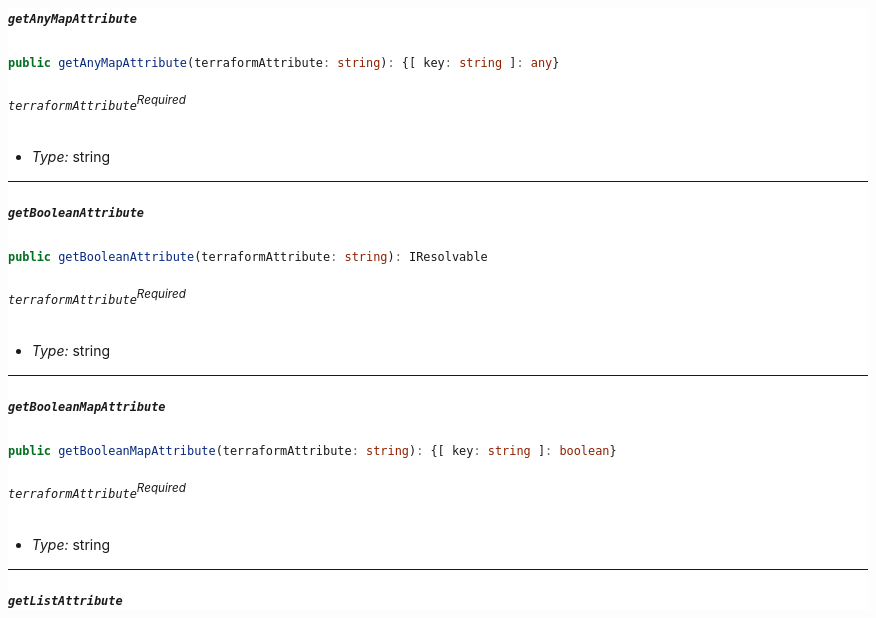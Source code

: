 ##### `getAnyMapAttribute` <a name="getAnyMapAttribute" id="@cdktf/provider-azurerm.databricksWorkspaceCustomerManagedKey.DatabricksWorkspaceCustomerManagedKey.getAnyMapAttribute"></a>

```typescript
public getAnyMapAttribute(terraformAttribute: string): {[ key: string ]: any}
```

###### `terraformAttribute`<sup>Required</sup> <a name="terraformAttribute" id="@cdktf/provider-azurerm.databricksWorkspaceCustomerManagedKey.DatabricksWorkspaceCustomerManagedKey.getAnyMapAttribute.parameter.terraformAttribute"></a>

- *Type:* string

---

##### `getBooleanAttribute` <a name="getBooleanAttribute" id="@cdktf/provider-azurerm.databricksWorkspaceCustomerManagedKey.DatabricksWorkspaceCustomerManagedKey.getBooleanAttribute"></a>

```typescript
public getBooleanAttribute(terraformAttribute: string): IResolvable
```

###### `terraformAttribute`<sup>Required</sup> <a name="terraformAttribute" id="@cdktf/provider-azurerm.databricksWorkspaceCustomerManagedKey.DatabricksWorkspaceCustomerManagedKey.getBooleanAttribute.parameter.terraformAttribute"></a>

- *Type:* string

---

##### `getBooleanMapAttribute` <a name="getBooleanMapAttribute" id="@cdktf/provider-azurerm.databricksWorkspaceCustomerManagedKey.DatabricksWorkspaceCustomerManagedKey.getBooleanMapAttribute"></a>

```typescript
public getBooleanMapAttribute(terraformAttribute: string): {[ key: string ]: boolean}
```

###### `terraformAttribute`<sup>Required</sup> <a name="terraformAttribute" id="@cdktf/provider-azurerm.databricksWorkspaceCustomerManagedKey.DatabricksWorkspaceCustomerManagedKey.getBooleanMapAttribute.parameter.terraformAttribute"></a>

- *Type:* string

---

##### `getListAttribute` <a name="getListAttribute" id="@cdktf/provider-azurerm.databricksWorkspaceCustomerManagedKey.DatabricksWorkspaceCustomerManagedKey.getListAttribute"></a>
